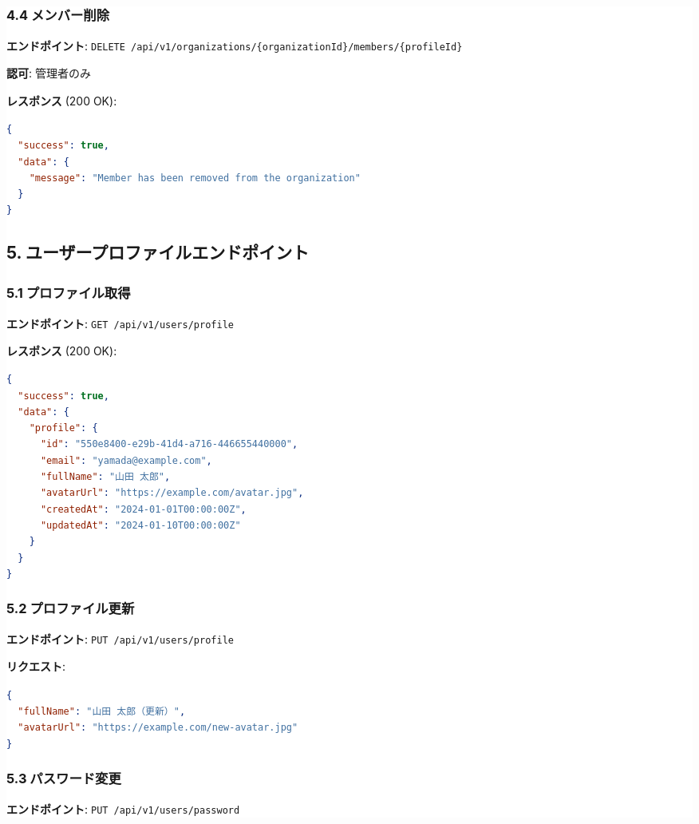 ### 4.4 メンバー削除

**エンドポイント**: `DELETE /api/v1/organizations/{organizationId}/members/{profileId}`

**認可**: 管理者のみ

**レスポンス** (200 OK):
```json
{
  "success": true,
  "data": {
    "message": "Member has been removed from the organization"
  }
}
```

## 5. ユーザープロファイルエンドポイント

### 5.1 プロファイル取得

**エンドポイント**: `GET /api/v1/users/profile`

**レスポンス** (200 OK):
```json
{
  "success": true,
  "data": {
    "profile": {
      "id": "550e8400-e29b-41d4-a716-446655440000",
      "email": "yamada@example.com",
      "fullName": "山田 太郎",
      "avatarUrl": "https://example.com/avatar.jpg",
      "createdAt": "2024-01-01T00:00:00Z",
      "updatedAt": "2024-01-10T00:00:00Z"
    }
  }
}
```

### 5.2 プロファイル更新

**エンドポイント**: `PUT /api/v1/users/profile`

**リクエスト**:
```json
{
  "fullName": "山田 太郎（更新）",
  "avatarUrl": "https://example.com/new-avatar.jpg"
}
```

### 5.3 パスワード変更

**エンドポイント**: `PUT /api/v1/users/password`
